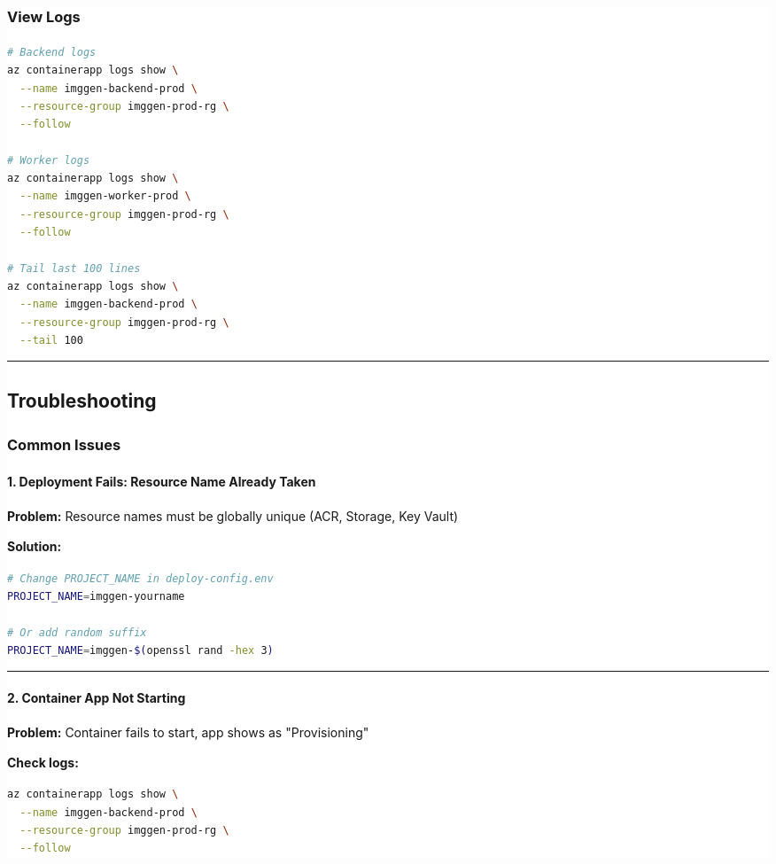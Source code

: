 ### View Logs

```bash
# Backend logs
az containerapp logs show \
  --name imggen-backend-prod \
  --resource-group imggen-prod-rg \
  --follow

# Worker logs
az containerapp logs show \
  --name imggen-worker-prod \
  --resource-group imggen-prod-rg \
  --follow

# Tail last 100 lines
az containerapp logs show \
  --name imggen-backend-prod \
  --resource-group imggen-prod-rg \
  --tail 100
```

---

## Troubleshooting

### Common Issues

#### 1. Deployment Fails: Resource Name Already Taken

**Problem:** Resource names must be globally unique (ACR, Storage, Key Vault)

**Solution:**
```bash
# Change PROJECT_NAME in deploy-config.env
PROJECT_NAME=imggen-yourname

# Or add random suffix
PROJECT_NAME=imggen-$(openssl rand -hex 3)
```

---

#### 2. Container App Not Starting

**Problem:** Container fails to start, app shows as "Provisioning"

**Check logs:**
```bash
az containerapp logs show \
  --name imggen-backend-prod \
  --resource-group imggen-prod-rg \
  --follow
```
